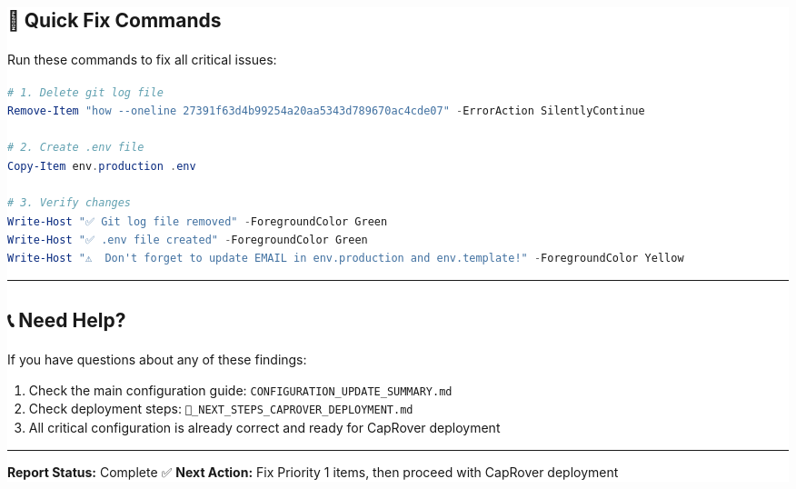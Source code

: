 ## 🚀 Quick Fix Commands

Run these commands to fix all critical issues:

```powershell
# 1. Delete git log file
Remove-Item "how --oneline 27391f63d4b99254a20aa5343d789670ac4cde07" -ErrorAction SilentlyContinue

# 2. Create .env file
Copy-Item env.production .env

# 3. Verify changes
Write-Host "✅ Git log file removed" -ForegroundColor Green
Write-Host "✅ .env file created" -ForegroundColor Green
Write-Host "⚠️  Don't forget to update EMAIL in env.production and env.template!" -ForegroundColor Yellow
```

---

## 📞 Need Help?

If you have questions about any of these findings:
1. Check the main configuration guide: `CONFIGURATION_UPDATE_SUMMARY.md`
2. Check deployment steps: `🎯_NEXT_STEPS_CAPROVER_DEPLOYMENT.md`
3. All critical configuration is already correct and ready for CapRover deployment

---

**Report Status:** Complete ✅
**Next Action:** Fix Priority 1 items, then proceed with CapRover deployment

